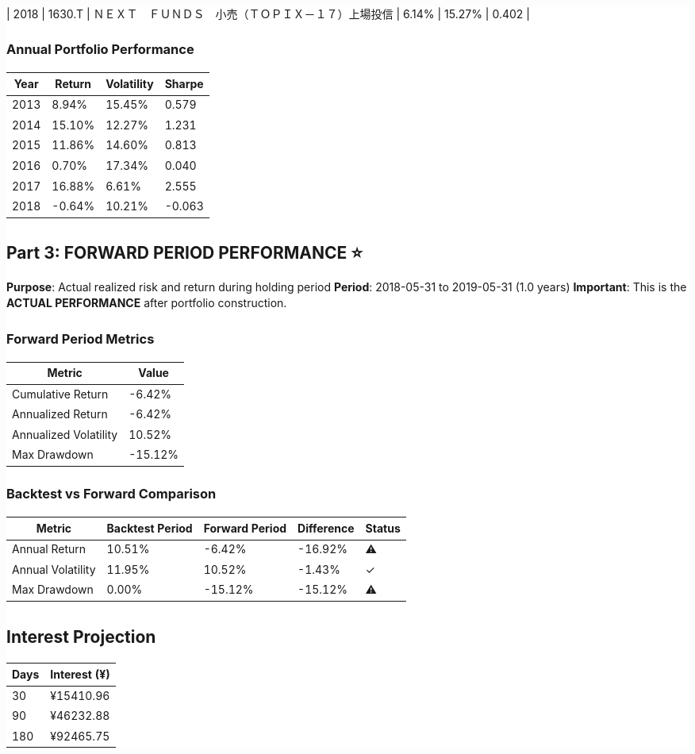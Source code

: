 | 2018 | 1630.T | ＮＥＸＴ　ＦＵＮＤＳ　小売（ＴＯＰＩＸ－１７）上場投信 | 6.14% | 15.27% | 0.402 |

### Annual Portfolio Performance
| Year | Return | Volatility | Sharpe |
| --- | --- | --- | --- |
| 2013 | 8.94% | 15.45% | 0.579 |
| 2014 | 15.10% | 12.27% | 1.231 |
| 2015 | 11.86% | 14.60% | 0.813 |
| 2016 | 0.70% | 17.34% | 0.040 |
| 2017 | 16.88% | 6.61% | 2.555 |
| 2018 | -0.64% | 10.21% | -0.063 |

## Part 3: FORWARD PERIOD PERFORMANCE ⭐

**Purpose**: Actual realized risk and return during holding period
**Period**: 2018-05-31 to 2019-05-31 (1.0 years)
**Important**: This is the **ACTUAL PERFORMANCE** after portfolio construction.

### Forward Period Metrics
| Metric | Value |
| --- | --- |
| Cumulative Return | -6.42% |
| Annualized Return | -6.42% |
| Annualized Volatility | 10.52% |
| Max Drawdown | -15.12% |


### Backtest vs Forward Comparison

| Metric | Backtest Period | Forward Period | Difference | Status |
| --- | --- | --- | --- | --- |
| Annual Return | 10.51% | -6.42% | -16.92% | ⚠️ |
| Annual Volatility | 11.95% | 10.52% | -1.43% | ✓ |
| Max Drawdown | 0.00% | -15.12% | -15.12% | ⚠️ |


## Interest Projection
| Days | Interest (¥) |
| --- | --- |
| 30 | ¥15410.96 |
| 90 | ¥46232.88 |
| 180 | ¥92465.75 |
